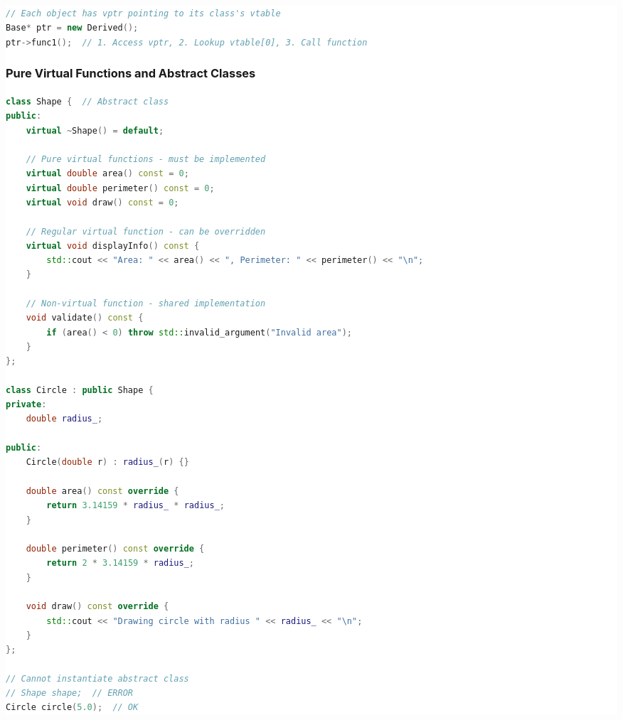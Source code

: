 ```cpp
// Each object has vptr pointing to its class's vtable
Base* ptr = new Derived();
ptr->func1();  // 1. Access vptr, 2. Lookup vtable[0], 3. Call function
```

### Pure Virtual Functions and Abstract Classes
```cpp
class Shape {  // Abstract class
public:
    virtual ~Shape() = default;
    
    // Pure virtual functions - must be implemented
    virtual double area() const = 0;
    virtual double perimeter() const = 0;
    virtual void draw() const = 0;
    
    // Regular virtual function - can be overridden
    virtual void displayInfo() const {
        std::cout << "Area: " << area() << ", Perimeter: " << perimeter() << "\n";
    }
    
    // Non-virtual function - shared implementation
    void validate() const {
        if (area() < 0) throw std::invalid_argument("Invalid area");
    }
};

class Circle : public Shape {
private:
    double radius_;
    
public:
    Circle(double r) : radius_(r) {}
    
    double area() const override {
        return 3.14159 * radius_ * radius_;
    }
    
    double perimeter() const override {
        return 2 * 3.14159 * radius_;
    }
    
    void draw() const override {
        std::cout << "Drawing circle with radius " << radius_ << "\n";
    }
};

// Cannot instantiate abstract class
// Shape shape;  // ERROR
Circle circle(5.0);  // OK
```
